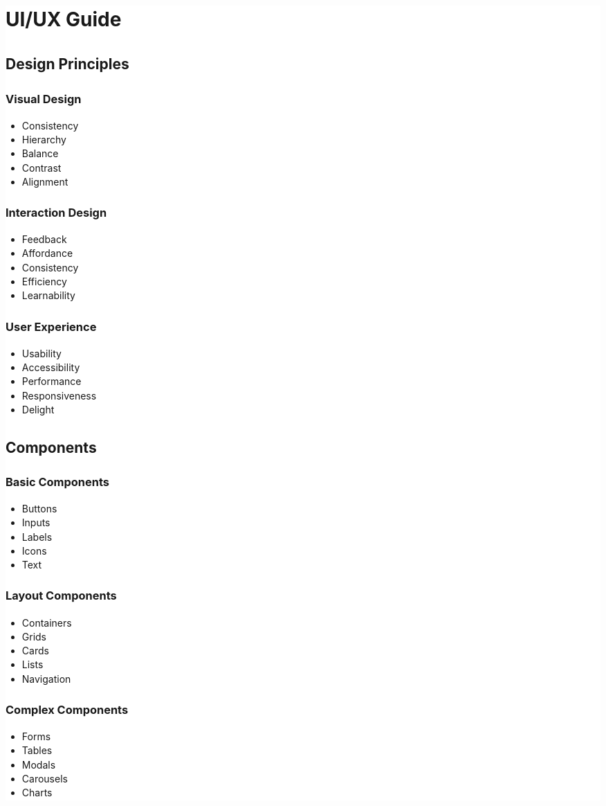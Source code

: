 # UI/UX Guide

## Design Principles

### Visual Design
- Consistency
- Hierarchy
- Balance
- Contrast
- Alignment

### Interaction Design
- Feedback
- Affordance
- Consistency
- Efficiency
- Learnability

### User Experience
- Usability
- Accessibility
- Performance
- Responsiveness
- Delight

## Components

### Basic Components
- Buttons
- Inputs
- Labels
- Icons
- Text

### Layout Components
- Containers
- Grids
- Cards
- Lists
- Navigation

### Complex Components
- Forms
- Tables
- Modals
- Carousels
- Charts
